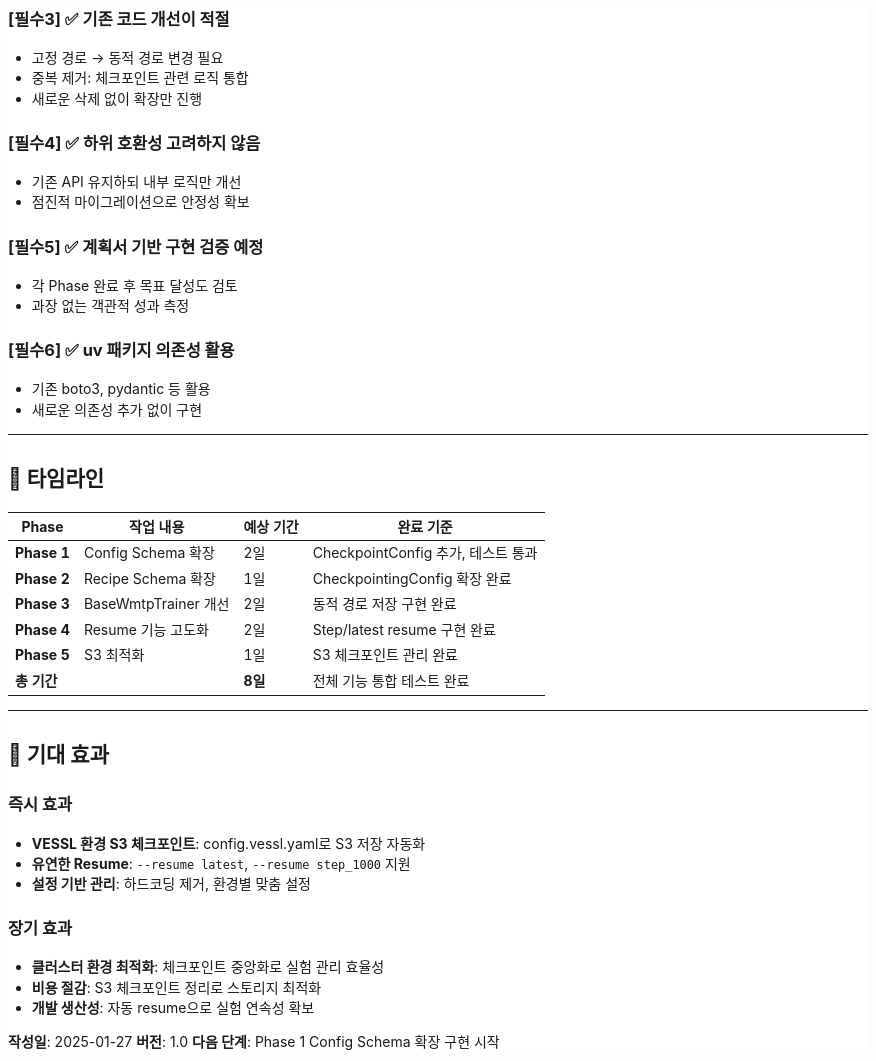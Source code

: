 ### [필수3] ✅ 기존 코드 개선이 적절
- 고정 경로 → 동적 경로 변경 필요
- 중복 제거: 체크포인트 관련 로직 통합
- 새로운 삭제 없이 확장만 진행

### [필수4] ✅ 하위 호환성 고려하지 않음
- 기존 API 유지하되 내부 로직만 개선
- 점진적 마이그레이션으로 안정성 확보

### [필수5] ✅ 계획서 기반 구현 검증 예정
- 각 Phase 완료 후 목표 달성도 검토
- 과장 없는 객관적 성과 측정

### [필수6] ✅ uv 패키지 의존성 활용
- 기존 boto3, pydantic 등 활용
- 새로운 의존성 추가 없이 구현

---

## 📅 타임라인

| Phase | 작업 내용 | 예상 기간 | 완료 기준 |
|-------|-----------|-----------|-----------|
| **Phase 1** | Config Schema 확장 | 2일 | CheckpointConfig 추가, 테스트 통과 |
| **Phase 2** | Recipe Schema 확장 | 1일 | CheckpointingConfig 확장 완료 |
| **Phase 3** | BaseWmtpTrainer 개선 | 2일 | 동적 경로 저장 구현 완료 |
| **Phase 4** | Resume 기능 고도화 | 2일 | Step/latest resume 구현 완료 |
| **Phase 5** | S3 최적화 | 1일 | S3 체크포인트 관리 완료 |
| **총 기간** | | **8일** | 전체 기능 통합 테스트 완료 |

---

## 🎉 기대 효과

### 즉시 효과
- **VESSL 환경 S3 체크포인트**: config.vessl.yaml로 S3 저장 자동화
- **유연한 Resume**: `--resume latest`, `--resume step_1000` 지원
- **설정 기반 관리**: 하드코딩 제거, 환경별 맞춤 설정

### 장기 효과
- **클러스터 환경 최적화**: 체크포인트 중앙화로 실험 관리 효율성
- **비용 절감**: S3 체크포인트 정리로 스토리지 최적화
- **개발 생산성**: 자동 resume으로 실험 연속성 확보

**작성일**: 2025-01-27
**버전**: 1.0
**다음 단계**: Phase 1 Config Schema 확장 구현 시작